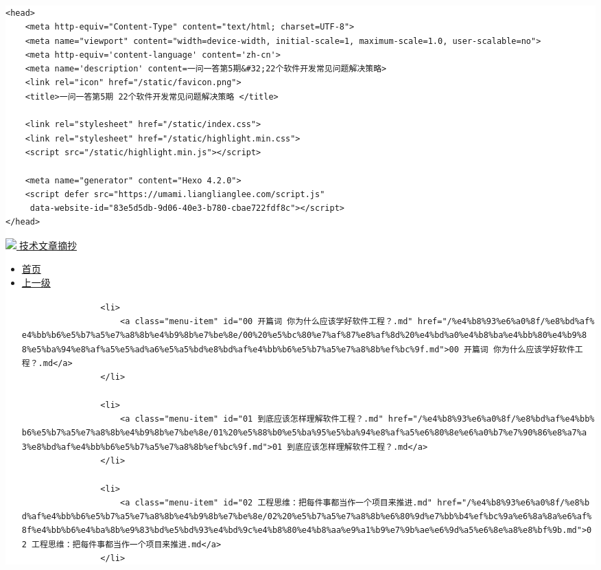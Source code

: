 <!DOCTYPE html>
<html xmlns="http://www.w3.org/1999/xhtml">

<head>

    <head>
        <meta http-equiv="Content-Type" content="text/html; charset=UTF-8">
        <meta name="viewport" content="width=device-width, initial-scale=1, maximum-scale=1.0, user-scalable=no">
        <meta http-equiv='content-language' content='zh-cn'>
        <meta name='description' content=一问一答第5期&#32;22个软件开发常见问题解决策略>
        <link rel="icon" href="/static/favicon.png">
        <title>一问一答第5期 22个软件开发常见问题解决策略 </title>
        
        <link rel="stylesheet" href="/static/index.css">
        <link rel="stylesheet" href="/static/highlight.min.css">
        <script src="/static/highlight.min.js"></script>
        
        <meta name="generator" content="Hexo 4.2.0">
        <script defer src="https://umami.lianglianglee.com/script.js"
         data-website-id="83e5d5db-9d06-40e3-b780-cbae722fdf8c"></script>
    </head>

<body>
    <div class="book-container">
        <div class="book-sidebar">
            <div class="book-brand">
                <a href="/">
                    <img src="/static/favicon.png">
                    <span>技术文章摘抄</span>
                </a>
            </div>
            <div class="book-menu uncollapsible">
                <ul class="uncollapsible">
                    <li><a href="/" class="current-tab">首页</a></li>
                    <li><a href="../">上一级</a></li>
                </ul>
                <ul class="uncollapsible">
                    
                    <li>
                        <a class="menu-item" id="00 开篇词 你为什么应该学好软件工程？.md" href="/%e4%b8%93%e6%a0%8f/%e8%bd%af%e4%bb%b6%e5%b7%a5%e7%a8%8b%e4%b9%8b%e7%be%8e/00%20%e5%bc%80%e7%af%87%e8%af%8d%20%e4%bd%a0%e4%b8%ba%e4%bb%80%e4%b9%88%e5%ba%94%e8%af%a5%e5%ad%a6%e5%a5%bd%e8%bd%af%e4%bb%b6%e5%b7%a5%e7%a8%8b%ef%bc%9f.md">00 开篇词 你为什么应该学好软件工程？.md</a>
                    </li>
                    
                    <li>
                        <a class="menu-item" id="01 到底应该怎样理解软件工程？.md" href="/%e4%b8%93%e6%a0%8f/%e8%bd%af%e4%bb%b6%e5%b7%a5%e7%a8%8b%e4%b9%8b%e7%be%8e/01%20%e5%88%b0%e5%ba%95%e5%ba%94%e8%af%a5%e6%80%8e%e6%a0%b7%e7%90%86%e8%a7%a3%e8%bd%af%e4%bb%b6%e5%b7%a5%e7%a8%8b%ef%bc%9f.md">01 到底应该怎样理解软件工程？.md</a>
                    </li>
                    
                    <li>
                        <a class="menu-item" id="02 工程思维：把每件事都当作一个项目来推进.md" href="/%e4%b8%93%e6%a0%8f/%e8%bd%af%e4%bb%b6%e5%b7%a5%e7%a8%8b%e4%b9%8b%e7%be%8e/02%20%e5%b7%a5%e7%a8%8b%e6%80%9d%e7%bb%b4%ef%bc%9a%e6%8a%8a%e6%af%8f%e4%bb%b6%e4%ba%8b%e9%83%bd%e5%bd%93%e4%bd%9c%e4%b8%80%e4%b8%aa%e9%a1%b9%e7%9b%ae%e6%9d%a5%e6%8e%a8%e8%bf%9b.md">02 工程思维：把每件事都当作一个项目来推进.md</a>
                    </li>
                    